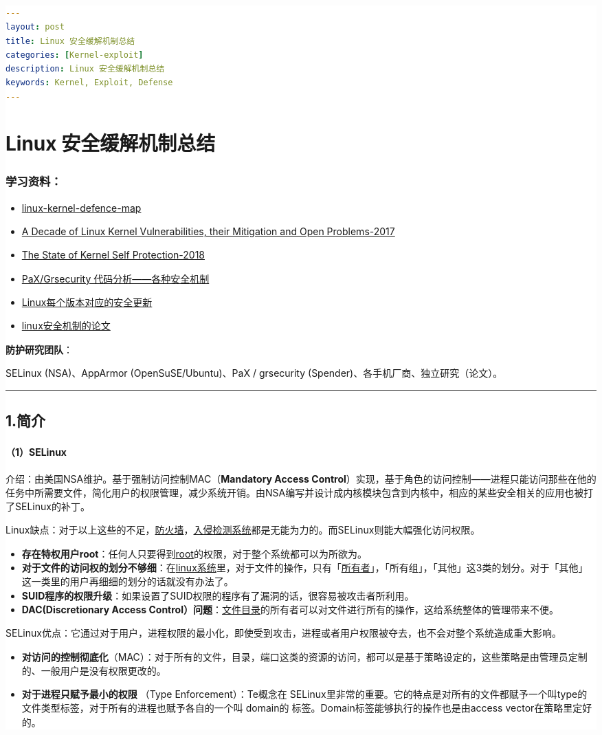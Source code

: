 ```yaml
---
layout: post
title: Linux 安全缓解机制总结
categories: [Kernel-exploit]
description: Linux 安全缓解机制总结
keywords: Kernel, Exploit, Defense
---
```


# Linux 安全缓解机制总结

### 学习资料：

- [linux-kernel-defence-map](https://github.com/a13xp0p0v/linux-kernel-defence-map)

- [A Decade of Linux Kernel Vulnerabilities, their Mitigation and Open Problems-2017](https://github.com/maxking/linux-vulnerabilities-10-years)

- [The State of Kernel Self Protection-2018](https://outflux.net/slides/2018/lca/kspp.pdf)
- [PaX/Grsecurity 代码分析——各种安全机制](https://github.com/hardenedlinux/grsecurity-101-tutorials/tree/master/grsec-code-analysis)
- [Linux每个版本对应的安全更新](https://outflux.net/blog/)
- [linux安全机制的论文](https://github.com/akshithg/linux-security-papers)



**防护研究团队**：

SELinux (NSA)、AppArmor (OpenSuSE/Ubuntu)、PaX / grsecurity (Spender)、各手机厂商、独立研究（论文）。

---

## 1.简介

#### （1）SELinux

介绍：由美国NSA维护。基于强制访问控制MAC（**Mandatory Access Control**）实现，基于角色的访问控制——进程只能访问那些在他的任务中所需要文件，简化用户的权限管理，减少系统开销。由NSA编写并设计成内核模块包含到内核中，相应的某些安全相关的应用也被打了SELinux的补丁。

Linux缺点：对于以上这些的不足，[防火墙](https://baike.baidu.com/item/防火墙)，[入侵检测系统](https://baike.baidu.com/item/入侵检测系统)都是无能为力的。而SELinux则能大幅强化访问权限。

- **存在特权用户root**：任何人只要得到[root](https://baike.baidu.com/item/root)的权限，对于整个系统都可以为所欲为。
- **对于文件的访问权的划分不够细**：在[linux系统](https://baike.baidu.com/item/linux系统)里，对于文件的操作，只有「[所有者](https://baike.baidu.com/item/所有者)」，「所有组」，「其他」这3类的划分。对于「其他」这一类里的用户再细细的划分的话就没有办法了。
- **SUID程序的权限升级**：如果设置了SUID权限的程序有了漏洞的话，很容易被攻击者所利用。
- **DAC(Discretionary Access Control）问题**：[文件目录](https://baike.baidu.com/item/文件目录)的所有者可以对文件进行所有的操作，这给系统整体的管理带来不便。

SELinux优点：它通过对于用户，进程权限的最小化，即使受到攻击，进程或者用户权限被夺去，也不会对整个系统造成重大影响。

- **对访问的控制彻底化**（MAC）：对于所有的文件，目录，端口这类的资源的访问，都可以是基于策略设定的，这些策略是由管理员定制的、一般用户是没有权限更改的。

- **对于进程只赋予最小的权限** （Type Enforcement）：Te概念在 SELinux里非常的重要。它的特点是对所有的文件都赋予一个叫type的文件类型标签，对于所有的进程也赋予各自的一个叫 domain的 标签。Domain标签能够执行的操作也是由access vector在策略里定好的。
